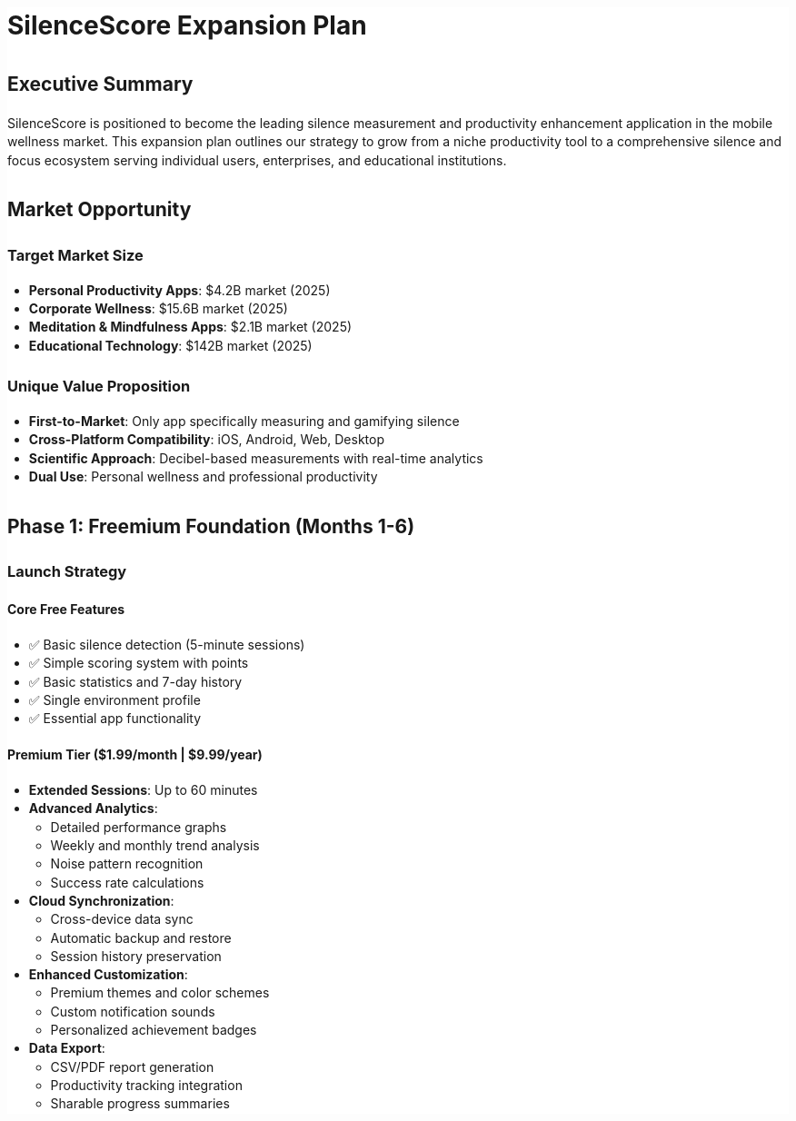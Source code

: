 # SilenceScore Expansion Plan

## Executive Summary

SilenceScore is positioned to become the leading silence measurement and productivity enhancement application in the mobile wellness market. This expansion plan outlines our strategy to grow from a niche productivity tool to a comprehensive silence and focus ecosystem serving individual users, enterprises, and educational institutions.

## Market Opportunity

### Target Market Size
- **Personal Productivity Apps**: $4.2B market (2025)
- **Corporate Wellness**: $15.6B market (2025)
- **Meditation & Mindfulness Apps**: $2.1B market (2025)
- **Educational Technology**: $142B market (2025)

### Unique Value Proposition
- **First-to-Market**: Only app specifically measuring and gamifying silence
- **Cross-Platform Compatibility**: iOS, Android, Web, Desktop
- **Scientific Approach**: Decibel-based measurements with real-time analytics
- **Dual Use**: Personal wellness and professional productivity

## Phase 1: Freemium Foundation (Months 1-6)

### Launch Strategy

#### Core Free Features
- ✅ Basic silence detection (5-minute sessions)
- ✅ Simple scoring system with points
- ✅ Basic statistics and 7-day history
- ✅ Single environment profile
- ✅ Essential app functionality

#### Premium Tier ($1.99/month | $9.99/year)
- **Extended Sessions**: Up to 60 minutes
- **Advanced Analytics**: 
  - Detailed performance graphs
  - Weekly and monthly trend analysis
  - Noise pattern recognition
  - Success rate calculations
- **Cloud Synchronization**: 
  - Cross-device data sync
  - Automatic backup and restore
  - Session history preservation
- **Enhanced Customization**:
  - Premium themes and color schemes
  - Custom notification sounds
  - Personalized achievement badges
- **Data Export**: 
  - CSV/PDF report generation
  - Productivity tracking integration
  - Sharable progress summaries
